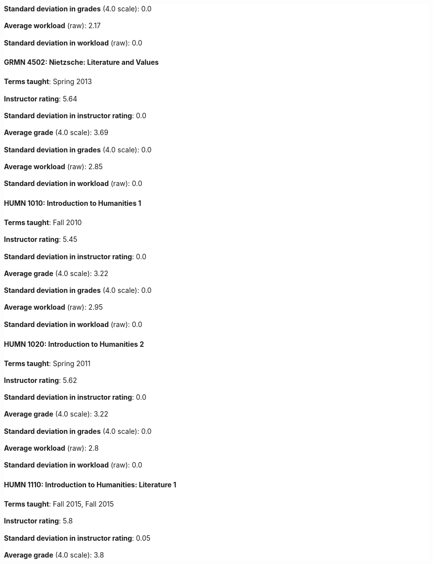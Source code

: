 **Standard deviation in grades** (4.0 scale): 0.0

**Average workload** (raw): 2.17

**Standard deviation in workload** (raw): 0.0

#### GRMN 4502: Nietzsche: Literature and Values

**Terms taught**: Spring 2013

**Instructor rating**: 5.64

**Standard deviation in instructor rating**: 0.0

**Average grade** (4.0 scale): 3.69

**Standard deviation in grades** (4.0 scale): 0.0

**Average workload** (raw): 2.85

**Standard deviation in workload** (raw): 0.0

#### HUMN 1010: Introduction to Humanities 1

**Terms taught**: Fall 2010

**Instructor rating**: 5.45

**Standard deviation in instructor rating**: 0.0

**Average grade** (4.0 scale): 3.22

**Standard deviation in grades** (4.0 scale): 0.0

**Average workload** (raw): 2.95

**Standard deviation in workload** (raw): 0.0

#### HUMN 1020: Introduction to Humanities 2

**Terms taught**: Spring 2011

**Instructor rating**: 5.62

**Standard deviation in instructor rating**: 0.0

**Average grade** (4.0 scale): 3.22

**Standard deviation in grades** (4.0 scale): 0.0

**Average workload** (raw): 2.8

**Standard deviation in workload** (raw): 0.0

#### HUMN 1110: Introduction to Humanities:  Literature 1

**Terms taught**: Fall 2015, Fall 2015

**Instructor rating**: 5.8

**Standard deviation in instructor rating**: 0.05

**Average grade** (4.0 scale): 3.8
